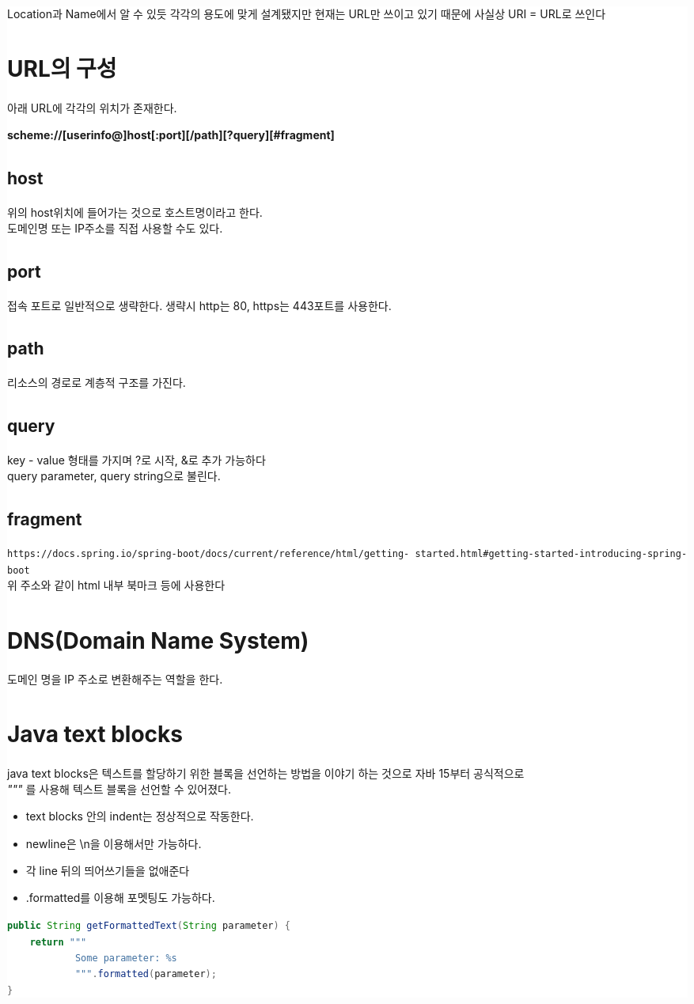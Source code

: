 Location과 Name에서 알 수 있듯 각각의 용도에 맞게 설계됐지만 현재는 URL만 쓰이고 있기 때문에 사실상 URI = URL로 쓰인다



# URL의 구성
아래 URL에 각각의 위치가 존재한다.

**scheme://[userinfo@]host[:port][/path][?query][#fragment]**  

## host
위의 host위치에 들어가는 것으로 호스트명이라고 한다.  
도메인명 또는 IP주소를 직접 사용할 수도 있다.

## port
접속 포트로 일반적으로 생략한다. 생략시 http는 80, https는 443포트를 사용한다.

## path
리소스의 경로로 계층적 구조를 가진다.

## query
key - value 형태를 가지며 ?로 시작, &로 추가 가능하다  
query parameter, query string으로 불린다.

## fragment
`https://docs.spring.io/spring-boot/docs/current/reference/html/getting-
started.html#getting-started-introducing-spring-boot`  
위 주소와 같이 html 내부 북마크 등에 사용한다

# DNS(Domain Name System)
도메인 명을 IP 주소로 변환해주는 역할을 한다.


# Java text blocks

java text blocks은 텍스트를 할당하기 위한 블록을 선언하는 방법을 이야기 하는 것으로 자바 15부터 공식적으로  
*"""* 를 사용해 텍스트 블록을 선언할 수 있어졌다.

- text blocks 안의 indent는 정상적으로 작동한다.

- newline은 \n을 이용해서만 가능하다.

- 각 line 뒤의 띄어쓰기들을 없애준다

- .formatted를 이용해 포멧팅도 가능하다.
```java
public String getFormattedText(String parameter) {
    return """
            Some parameter: %s
            """.formatted(parameter);
}
```
